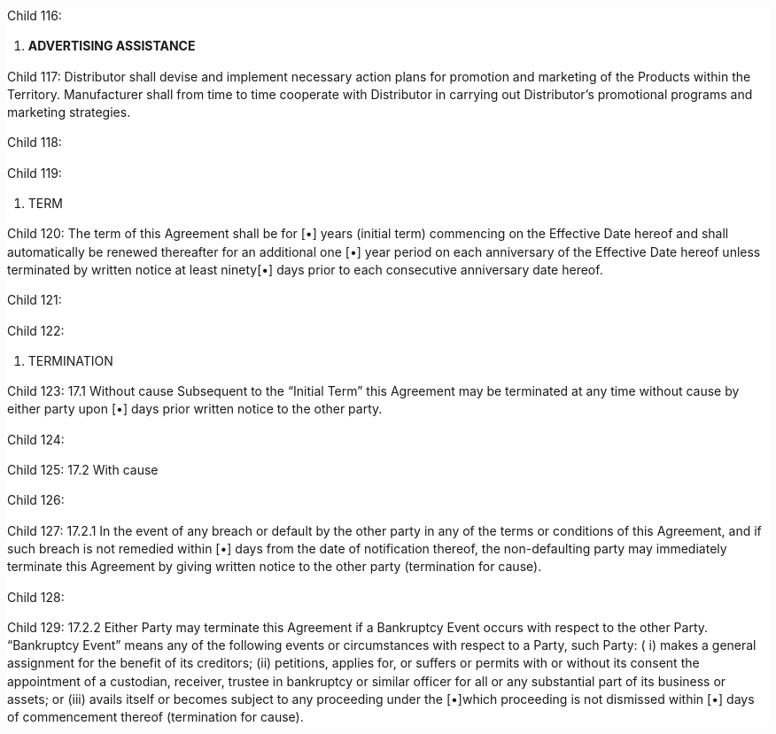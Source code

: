 
Child 116:
1. **ADVERTISING ASSISTANCE**


Child 117:
Distributor shall devise and implement necessary action plans for promotion and marketing of the Products within the Territory. Manufacturer shall from time to time cooperate with Distributor in carrying out Distributor’s promotional programs and marketing strategies.


Child 118:



Child 119:
1. TERM


Child 120:
The term of this Agreement shall be for [•] years (initial term) commencing on the Effective Date hereof and shall automatically be renewed thereafter for an additional one [•] year period on each anniversary of the Effective Date hereof unless terminated by written notice at least ninety[•] days prior to each consecutive anniversary date hereof.


Child 121:



Child 122:
1. TERMINATION


Child 123:
 17.1	Without cause Subsequent to the “Initial Term” this Agreement may be terminated at any time without cause by either party upon [•] days prior written notice to the other party.	


Child 124:



Child 125:
 17.2	With cause	


Child 126:



Child 127:
 17.2.1	In the event of any breach or default by the other party in any of the terms or conditions of this Agreement, and if such breach is not remedied within [•] days from the date of notification thereof, the non-defaulting party may immediately terminate this Agreement by giving written notice to the other party (termination for cause).	


Child 128:



Child 129:
 17.2.2	Either Party may terminate this Agreement if a Bankruptcy Event occurs with respect to the other Party. “Bankruptcy Event” means any of the following events or circumstances with respect to a Party, such Party: (	i) makes a general assignment for the benefit of its creditors; (ii) petitions, applies for, or suffers or permits with or without its consent the appointment of a custodian, receiver, trustee in bankruptcy or similar officer for all or any substantial part of its business or assets; or (iii) avails itself or becomes subject to any proceeding under the [•]which proceeding is not dismissed within [•] days of commencement thereof (termination for cause).
